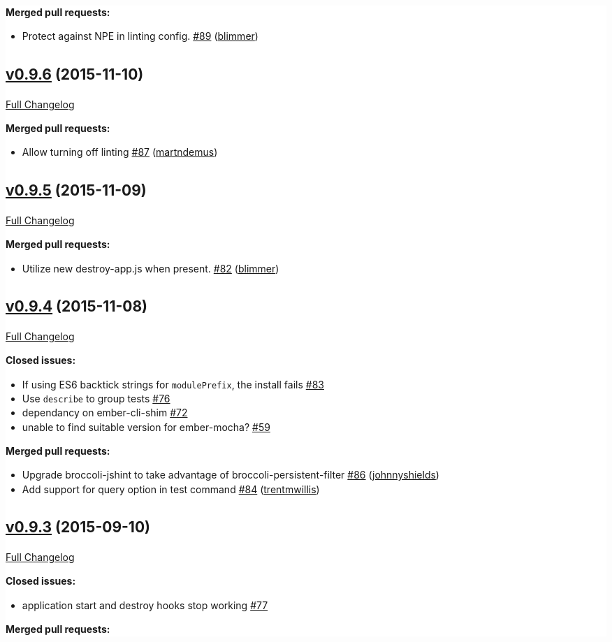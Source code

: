 **Merged pull requests:**

- Protect against NPE in linting config. [\#89](https://github.com/ember-cli/ember-cli-mocha/pull/89) ([blimmer](https://github.com/blimmer))

## [v0.9.6](https://github.com/ember-cli/ember-cli-mocha/tree/v0.9.6) (2015-11-10)
[Full Changelog](https://github.com/ember-cli/ember-cli-mocha/compare/v0.9.5...v0.9.6)

**Merged pull requests:**

- Allow turning off linting [\#87](https://github.com/ember-cli/ember-cli-mocha/pull/87) ([martndemus](https://github.com/martndemus))

## [v0.9.5](https://github.com/ember-cli/ember-cli-mocha/tree/v0.9.5) (2015-11-09)
[Full Changelog](https://github.com/ember-cli/ember-cli-mocha/compare/v0.9.4...v0.9.5)

**Merged pull requests:**

- Utilize new destroy-app.js when present. [\#82](https://github.com/ember-cli/ember-cli-mocha/pull/82) ([blimmer](https://github.com/blimmer))

## [v0.9.4](https://github.com/ember-cli/ember-cli-mocha/tree/v0.9.4) (2015-11-08)
[Full Changelog](https://github.com/ember-cli/ember-cli-mocha/compare/v0.9.3...v0.9.4)

**Closed issues:**

- If using ES6 backtick strings for `modulePrefix`, the install fails [\#83](https://github.com/ember-cli/ember-cli-mocha/issues/83)
- Use `describe` to group tests [\#76](https://github.com/ember-cli/ember-cli-mocha/issues/76)
- dependancy on ember-cli-shim [\#72](https://github.com/ember-cli/ember-cli-mocha/issues/72)
- unable to find suitable version for ember-mocha? [\#59](https://github.com/ember-cli/ember-cli-mocha/issues/59)

**Merged pull requests:**

- Upgrade broccoli-jshint to take advantage of broccoli-persistent-filter [\#86](https://github.com/ember-cli/ember-cli-mocha/pull/86) ([johnnyshields](https://github.com/johnnyshields))
- Add support for query option in test command [\#84](https://github.com/ember-cli/ember-cli-mocha/pull/84) ([trentmwillis](https://github.com/trentmwillis))

## [v0.9.3](https://github.com/ember-cli/ember-cli-mocha/tree/v0.9.3) (2015-09-10)
[Full Changelog](https://github.com/ember-cli/ember-cli-mocha/compare/v0.9.2...v0.9.3)

**Closed issues:**

- application start and destroy hooks stop working [\#77](https://github.com/ember-cli/ember-cli-mocha/issues/77)

**Merged pull requests:**
